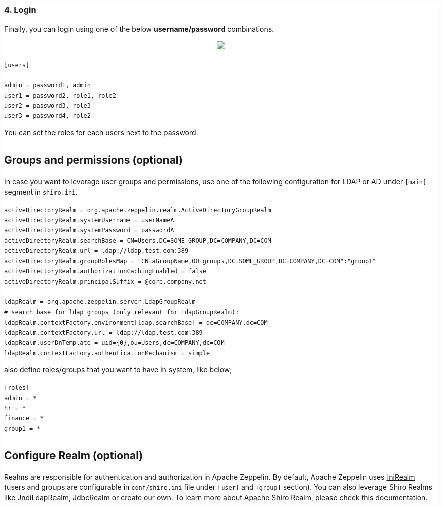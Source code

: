 ### 4. Login
Finally, you can login using one of the below **username/password** combinations.

<center><img src="{{BASE_PATH}}/assets/themes/zeppelin/img/docs-img/zeppelin-login.png"></center>

```
[users]

admin = password1, admin
user1 = password2, role1, role2
user2 = password3, role3
user3 = password4, role2
```
You can set the roles for each users next to the password.

## Groups and permissions (optional)
In case you want to leverage user groups and permissions, use one of the following configuration for LDAP or AD under `[main]` segment in `shiro.ini`.

```
activeDirectoryRealm = org.apache.zeppelin.realm.ActiveDirectoryGroupRealm
activeDirectoryRealm.systemUsername = userNameA
activeDirectoryRealm.systemPassword = passwordA
activeDirectoryRealm.searchBase = CN=Users,DC=SOME_GROUP,DC=COMPANY,DC=COM
activeDirectoryRealm.url = ldap://ldap.test.com:389
activeDirectoryRealm.groupRolesMap = "CN=aGroupName,OU=groups,DC=SOME_GROUP,DC=COMPANY,DC=COM":"group1"
activeDirectoryRealm.authorizationCachingEnabled = false
activeDirectoryRealm.principalSuffix = @corp.company.net

ldapRealm = org.apache.zeppelin.server.LdapGroupRealm
# search base for ldap groups (only relevant for LdapGroupRealm):
ldapRealm.contextFactory.environment[ldap.searchBase] = dc=COMPANY,dc=COM
ldapRealm.contextFactory.url = ldap://ldap.test.com:389
ldapRealm.userDnTemplate = uid={0},ou=Users,dc=COMPANY,dc=COM
ldapRealm.contextFactory.authenticationMechanism = simple
```

also define roles/groups that you want to have in system, like below;

```
[roles]
admin = *
hr = *
finance = *
group1 = *
```

## Configure Realm (optional)
Realms are responsible for authentication and authorization in Apache Zeppelin. By default, Apache Zeppelin uses [IniRealm](https://shiro.apache.org/static/latest/apidocs/org/apache/shiro/realm/text/IniRealm.html) (users and groups are configurable in `conf/shiro.ini` file under `[user]` and `[group]` section). You can also leverage Shiro Realms like [JndiLdapRealm](https://shiro.apache.org/static/latest/apidocs/org/apache/shiro/realm/ldap/JndiLdapRealm.html), [JdbcRealm](https://shiro.apache.org/static/latest/apidocs/org/apache/shiro/realm/jdbc/JdbcRealm.html) or create [our own](https://shiro.apache.org/static/latest/apidocs/org/apache/shiro/realm/AuthorizingRealm.html).
To learn more about Apache Shiro Realm, please check [this documentation](http://shiro.apache.org/realm.html).
